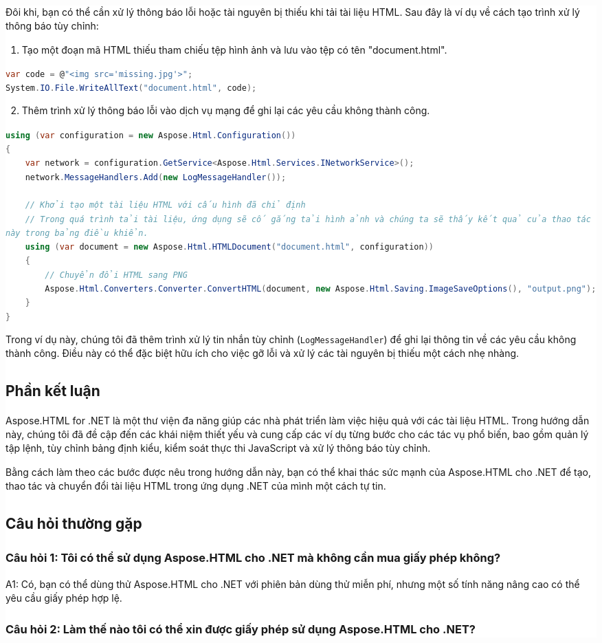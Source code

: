 Đôi khi, bạn có thể cần xử lý thông báo lỗi hoặc tài nguyên bị thiếu khi tải tài liệu HTML. Sau đây là ví dụ về cách tạo trình xử lý thông báo tùy chỉnh:

1. Tạo một đoạn mã HTML thiếu tham chiếu tệp hình ảnh và lưu vào tệp có tên "document.html".

```csharp
var code = @"<img src='missing.jpg'>";
System.IO.File.WriteAllText("document.html", code);
```

2. Thêm trình xử lý thông báo lỗi vào dịch vụ mạng để ghi lại các yêu cầu không thành công.

```csharp
using (var configuration = new Aspose.Html.Configuration())
{
    var network = configuration.GetService<Aspose.Html.Services.INetworkService>();
    network.MessageHandlers.Add(new LogMessageHandler());
    
    // Khởi tạo một tài liệu HTML với cấu hình đã chỉ định
    // Trong quá trình tải tài liệu, ứng dụng sẽ cố gắng tải hình ảnh và chúng ta sẽ thấy kết quả của thao tác này trong bảng điều khiển.
    using (var document = new Aspose.Html.HTMLDocument("document.html", configuration))
    {
        // Chuyển đổi HTML sang PNG
        Aspose.Html.Converters.Converter.ConvertHTML(document, new Aspose.Html.Saving.ImageSaveOptions(), "output.png");
    }
}
```

Trong ví dụ này, chúng tôi đã thêm trình xử lý tin nhắn tùy chỉnh (`LogMessageHandler`) để ghi lại thông tin về các yêu cầu không thành công. Điều này có thể đặc biệt hữu ích cho việc gỡ lỗi và xử lý các tài nguyên bị thiếu một cách nhẹ nhàng.

## Phần kết luận

Aspose.HTML for .NET là một thư viện đa năng giúp các nhà phát triển làm việc hiệu quả với các tài liệu HTML. Trong hướng dẫn này, chúng tôi đã đề cập đến các khái niệm thiết yếu và cung cấp các ví dụ từng bước cho các tác vụ phổ biến, bao gồm quản lý tập lệnh, tùy chỉnh bảng định kiểu, kiểm soát thực thi JavaScript và xử lý thông báo tùy chỉnh.

Bằng cách làm theo các bước được nêu trong hướng dẫn này, bạn có thể khai thác sức mạnh của Aspose.HTML cho .NET để tạo, thao tác và chuyển đổi tài liệu HTML trong ứng dụng .NET của mình một cách tự tin.

## Câu hỏi thường gặp

### Câu hỏi 1: Tôi có thể sử dụng Aspose.HTML cho .NET mà không cần mua giấy phép không?

A1: Có, bạn có thể dùng thử Aspose.HTML cho .NET với phiên bản dùng thử miễn phí, nhưng một số tính năng nâng cao có thể yêu cầu giấy phép hợp lệ.

### Câu hỏi 2: Làm thế nào tôi có thể xin được giấy phép sử dụng Aspose.HTML cho .NET?
